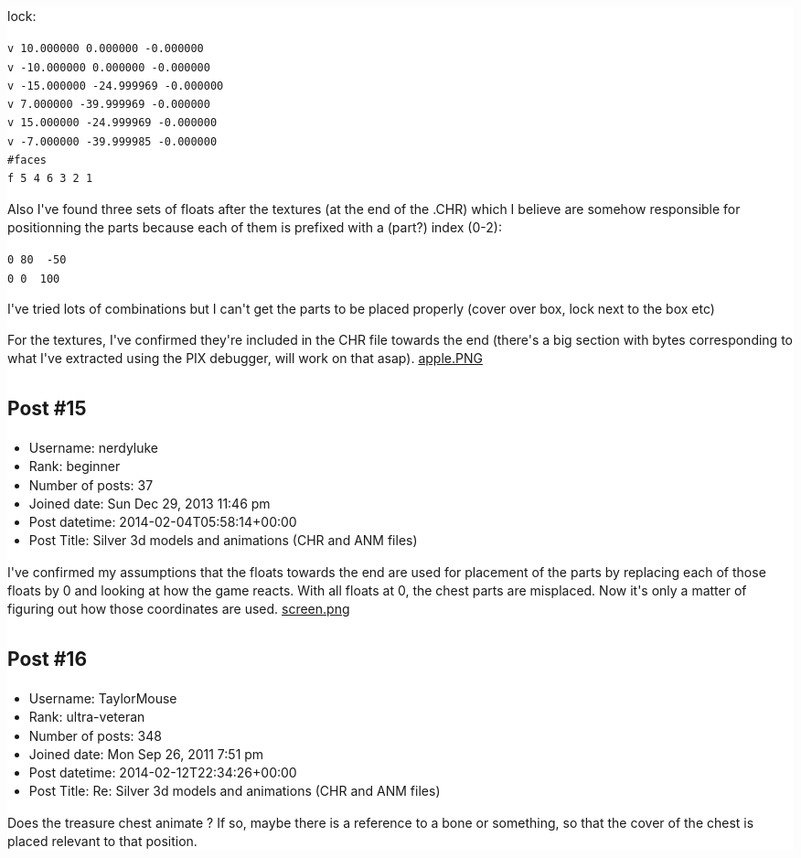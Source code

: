 
lock:

```
v 10.000000 0.000000 -0.000000
v -10.000000 0.000000 -0.000000
v -15.000000 -24.999969 -0.000000
v 7.000000 -39.999969 -0.000000
v 15.000000 -24.999969 -0.000000
v -7.000000 -39.999985 -0.000000
#faces
f 5 4 6 3 2 1

```


Also I've found three sets of floats after the textures (at the end of the .CHR) which I believe are somehow responsible for positionning the parts because each of them is prefixed with a (part?) index (0-2):

```
0 80  -50
0 0  100

```

I've tried lots of combinations but I can't get the parts to be placed properly (cover over box, lock next to the box etc)

For the textures, I've confirmed they're included in the CHR file towards the end (there's a big section with bytes corresponding to what I've extracted using the PIX debugger, will work on that asap).
[apple.PNG](https://xentaxbackup.github.io/file/6993_apple.PNG)
## Post #15
- Username: nerdyluke
- Rank: beginner
- Number of posts: 37
- Joined date: Sun Dec 29, 2013 11:46 pm
- Post datetime: 2014-02-04T05:58:14+00:00
- Post Title: Silver 3d models and animations (CHR and ANM files)

I've confirmed my assumptions that the floats towards the end are used for placement of the parts by replacing each of those floats by 0 and looking at how the game reacts. With all floats at 0, the chest parts are misplaced. Now it's only a matter of figuring out how those coordinates are used.
[screen.png](https://xentaxbackup.github.io/file/6994_screen.png)
## Post #16
- Username: TaylorMouse
- Rank: ultra-veteran
- Number of posts: 348
- Joined date: Mon Sep 26, 2011 7:51 pm
- Post datetime: 2014-02-12T22:34:26+00:00
- Post Title: Re: Silver 3d models and animations (CHR and ANM files)

Does the treasure chest animate ?
If so, maybe there is a reference to a bone or something, so that the cover of the chest is placed relevant to that position.
